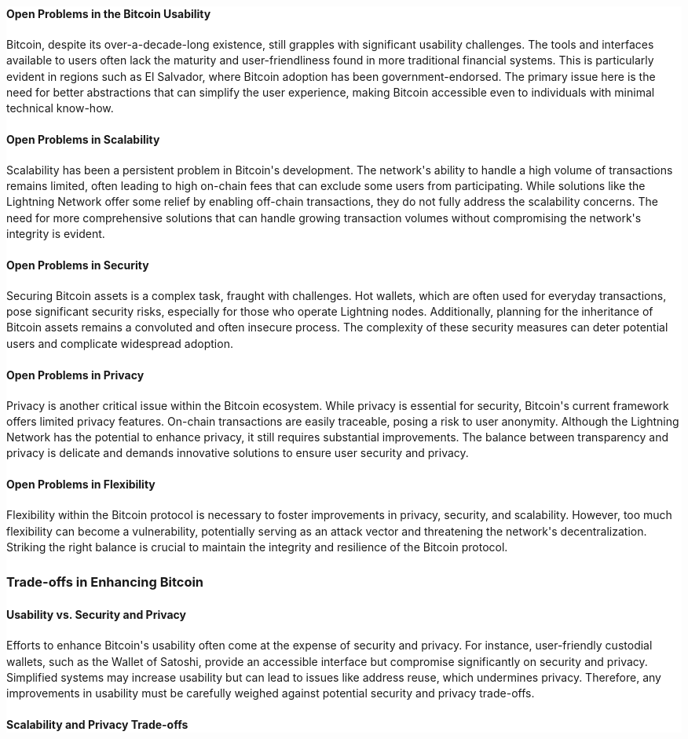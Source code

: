 
#### Open Problems in the Bitcoin Usability

Bitcoin, despite its over-a-decade-long existence, still grapples with significant usability challenges. The tools and interfaces available to users often lack the maturity and user-friendliness found in more traditional financial systems. This is particularly evident in regions such as El Salvador, where Bitcoin adoption has been government-endorsed. The primary issue here is the need for better abstractions that can simplify the user experience, making Bitcoin accessible even to individuals with minimal technical know-how.

#### Open Problems in Scalability

Scalability has been a persistent problem in Bitcoin's development. The network's ability to handle a high volume of transactions remains limited, often leading to high on-chain fees that can exclude some users from participating. While solutions like the Lightning Network offer some relief by enabling off-chain transactions, they do not fully address the scalability concerns. The need for more comprehensive solutions that can handle growing transaction volumes without compromising the network's integrity is evident.

#### Open Problems in Security

Securing Bitcoin assets is a complex task, fraught with challenges. Hot wallets, which are often used for everyday transactions, pose significant security risks, especially for those who operate Lightning nodes. Additionally, planning for the inheritance of Bitcoin assets remains a convoluted and often insecure process. The complexity of these security measures can deter potential users and complicate widespread adoption.

#### Open Problems in Privacy

Privacy is another critical issue within the Bitcoin ecosystem. While privacy is essential for security, Bitcoin's current framework offers limited privacy features. On-chain transactions are easily traceable, posing a risk to user anonymity. Although the Lightning Network has the potential to enhance privacy, it still requires substantial improvements. The balance between transparency and privacy is delicate and demands innovative solutions to ensure user security and privacy.

#### Open Problems in Flexibility

Flexibility within the Bitcoin protocol is necessary to foster improvements in privacy, security, and scalability. However, too much flexibility can become a vulnerability, potentially serving as an attack vector and threatening the network's decentralization. Striking the right balance is crucial to maintain the integrity and resilience of the Bitcoin protocol.

### Trade-offs in Enhancing Bitcoin

#### Usability vs. Security and Privacy

Efforts to enhance Bitcoin's usability often come at the expense of security and privacy. For instance, user-friendly custodial wallets, such as the Wallet of Satoshi, provide an accessible interface but compromise significantly on security and privacy. Simplified systems may increase usability but can lead to issues like address reuse, which undermines privacy. Therefore, any improvements in usability must be carefully weighed against potential security and privacy trade-offs.

#### Scalability and Privacy Trade-offs
